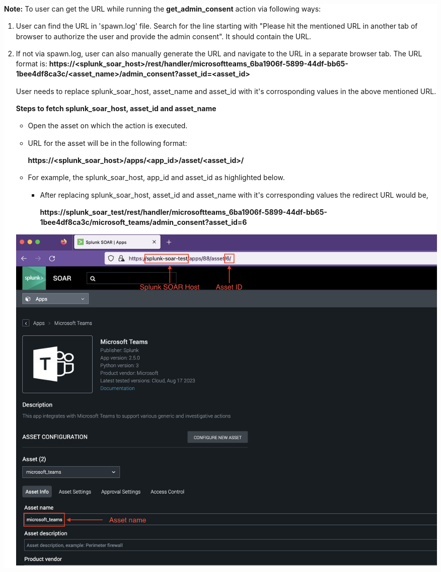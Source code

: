 **Note:** To user can get the URL while running the **get_admin_consent** action via following ways:

1. User can find the URL in 'spawn.log' file. Search for the line starting with "Please hit the mentioned URL in another tab of browser to authorize the user and provide the admin consent". It should contain the URL.

1. If not via spawn.log, user can also manually generate the URL and navigate to the URL in a separate browser tab. The URL format is:
   **https://\<splunk_soar_host>/rest/handler/microsoftteams_6ba1906f-5899-44df-bb65-1bee4df8ca3c/\<asset_name>/admin_consent?asset_id=\<asset_id>**

   User needs to replace splunk_soar_host, asset_name and asset_id with it's corrosponding values in the above mentioned URL.

   **Steps to fetch splunk_soar_host, asset_id and asset_name**

   - Open the asset on which the action is executed.

   - URL for the asset will be in the following format:

     **https://\<splunk_soar_host>/apps/\<app_id>/asset/\<asset_id>/**

   - For example, the splunk_soar_host, app_id and asset_id as highlighted below.

     - After replacing splunk_soar_host, asset_id and asset_name with it's corresponding values the redirect URL would be,

       **https://splunk_soar_test/rest/handler/microsoftteams_6ba1906f-5899-44df-bb65-1bee4df8ca3c/microsoft_teams/admin_consent?asset_id=6**

   [![](img/microsoftteams_asset.png)](img/microsoftteams_asset.png)
